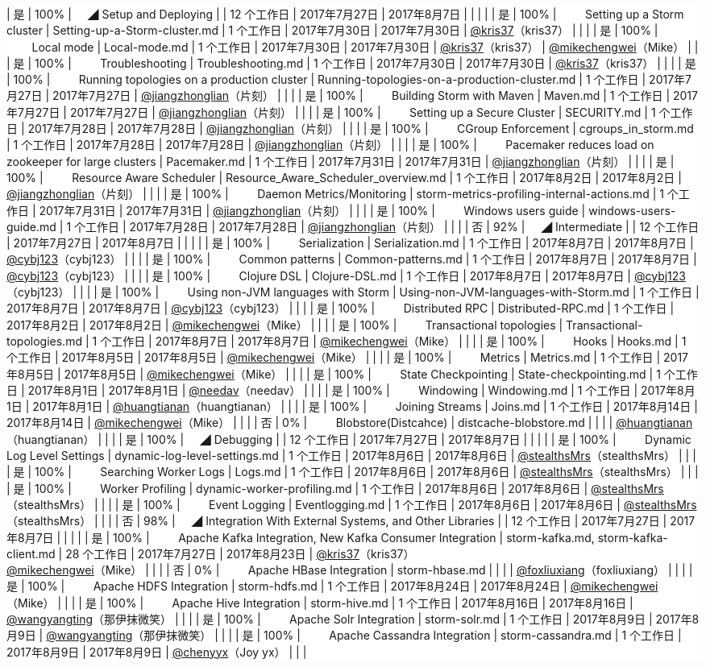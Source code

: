 | 是 | 100% |     ◢ Setup and Deploying |  | 12 个工作日 | 2017年7月27日 | 2017年8月7日 |  |  |  |
| 是 | 100% |         Setting up a Storm cluster | Setting-up-a-Storm-cluster.md | 1 个工作日 | 2017年7月30日 | 2017年7月30日 | [@kris37](https://github.com/kris37)（kris37） |  |  |
| 是 | 100% |         Local mode | Local-mode.md | 1 个工作日 | 2017年7月30日 | 2017年7月30日 | [@kris37](https://github.com/kris37)（kris37） | [@mikechengwei](https://github.com/mikechengwei)（Mike） |  |
| 是 | 100% |         Troubleshooting | Troubleshooting.md | 1 个工作日 | 2017年7月30日 | 2017年7月30日 | [@kris37](https://github.com/kris37)（kris37） |  |  |
| 是 | 100% |         Running topologies on a production cluster | Running-topologies-on-a-production-cluster.md | 1 个工作日 | 2017年7月27日 | 2017年7月27日 | [@jiangzhonglian](https://github.com/jiangzhonglian)（片刻） |  |  |
| 是 | 100% |         Building Storm with Maven | Maven.md | 1 个工作日 | 2017年7月27日 | 2017年7月27日 | [@jiangzhonglian](https://github.com/jiangzhonglian)（片刻） |  |  |
| 是 | 100% |         Setting up a Secure Cluster | SECURITY.md | 1 个工作日 | 2017年7月28日 | 2017年7月28日 | [@jiangzhonglian](https://github.com/jiangzhonglian)（片刻） |  |  |
| 是 | 100% |         CGroup Enforcement | cgroups\_in\_storm.md | 1 个工作日 | 2017年7月28日 | 2017年7月28日 | [@jiangzhonglian](https://github.com/jiangzhonglian)（片刻） |  |  |
| 是 | 100% |         Pacemaker reduces load on zookeeper for large clusters | Pacemaker.md | 1 个工作日 | 2017年7月31日 | 2017年7月31日 | [@jiangzhonglian](https://github.com/jiangzhonglian)（片刻） |  |  |
| 是 | 100% |         Resource Aware Scheduler | Resource\_Aware\_Scheduler\_overview.md | 1 个工作日 | 2017年8月2日 | 2017年8月2日 | [@jiangzhonglian](https://github.com/jiangzhonglian)（片刻） |  |  |
| 是 | 100% |         Daemon Metrics/Monitoring | storm-metrics-profiling-internal-actions.md | 1 个工作日 | 2017年7月31日 | 2017年7月31日 | [@jiangzhonglian](https://github.com/jiangzhonglian)（片刻） |  |  |
| 是 | 100% |         Windows users guide | windows-users-guide.md | 1 个工作日 | 2017年7月28日 | 2017年7月28日 | [@jiangzhonglian](https://github.com/jiangzhonglian)（片刻） |  |  |
| 否 | 92% |     ◢ Intermediate |  | 12 个工作日 | 2017年7月27日 | 2017年8月7日 |  |  |  |
| 是 | 100% |         Serialization | Serialization.md | 1 个工作日 | 2017年8月7日 | 2017年8月7日 | [@cybj123](https://github.com/cybj123)（cybj123） |  |  |
| 是 | 100% |         Common patterns | Common-patterns.md | 1 个工作日 | 2017年8月7日 | 2017年8月7日 | [@cybj123](https://github.com/cybj123)（cybj123） |  |  |
| 是 | 100% |         Clojure DSL | Clojure-DSL.md | 1 个工作日 | 2017年8月7日 | 2017年8月7日 | [@cybj123](https://github.com/cybj123)（cybj123） |  |  |
| 是 | 100% |         Using non-JVM languages with Storm | Using-non-JVM-languages-with-Storm.md | 1 个工作日 | 2017年8月7日 | 2017年8月7日 | [@cybj123](https://github.com/cybj123)（cybj123） |  |  |
| 是 | 100% |         Distributed RPC | Distributed-RPC.md | 1 个工作日 | 2017年8月2日 | 2017年8月2日 | [@mikechengwei](https://github.com/mikechengwei)（Mike） |  |  |
| 是 | 100% |         Transactional topologies | Transactional-topologies.md | 1 个工作日 | 2017年8月7日 | 2017年8月7日 | [@mikechengwei](https://github.com/mikechengwei)（Mike） |  |  |
| 是 | 100% |         Hooks | Hooks.md | 1 个工作日 | 2017年8月5日 | 2017年8月5日 | [@mikechengwei](https://github.com/mikechengwei)（Mike） |  |  |
| 是 | 100% |         Metrics | Metrics.md | 1 个工作日 | 2017年8月5日 | 2017年8月5日 | [@mikechengwei](https://github.com/mikechengwei)（Mike） |  |  |
| 是 | 100% |         State Checkpointing | State-checkpointing.md | 1 个工作日 | 2017年8月1日 | 2017年8月1日 | [@needav](https://github.com/needav)（needav） |  |  |
| 是 | 100% |         Windowing | Windowing.md | 1 个工作日 | 2017年8月1日 | 2017年8月1日 | [@huangtianan](https://github.com/huangtianan)（huangtianan） |  |  |
| 是 | 100% |         Joining Streams | Joins.md | 1 个工作日 | 2017年8月14日 | 2017年8月14日 | [@mikechengwei](https://github.com/mikechengwei)（Mike） |  |  |
| 否 | 0% |         Blobstore(Distcahce) | distcache-blobstore.md |  |  |  | [@huangtianan](https://github.com/huangtianan)（huangtianan） |  |  |
| 是 | 100% |     ◢ Debugging |  | 12 个工作日 | 2017年7月27日 | 2017年8月7日 |  |  |  |
| 是 | 100% |         Dynamic Log Level Settings | dynamic-log-level-settings.md | 1 个工作日 | 2017年8月6日 | 2017年8月6日 | [@stealthsMrs](https://github.com/stealthsMrs)（stealthsMrs） |  |  |
| 是 | 100% |         Searching Worker Logs | Logs.md | 1 个工作日 | 2017年8月6日 | 2017年8月6日 | [@stealthsMrs](https://github.com/stealthsMrs)（stealthsMrs） |  |  |
| 是 | 100% |         Worker Profiling | dynamic-worker-profiling.md | 1 个工作日 | 2017年8月6日 | 2017年8月6日 | [@stealthsMrs](https://github.com/stealthsMrs)（stealthsMrs） |  |  |
| 是 | 100% |         Event Logging | Eventlogging.md | 1 个工作日 | 2017年8月6日 | 2017年8月6日 | [@stealthsMrs](https://github.com/stealthsMrs)（stealthsMrs） |  |  |
| 否 | 98% |     ◢ Integration With External Systems, and Other Libraries |  | 12 个工作日 | 2017年7月27日 | 2017年8月7日 |  |  |  |
| 是 | 100% |         Apache Kafka Integration, New Kafka Consumer Integration | storm-kafka.md, storm-kafka-client.md | 28 个工作日 | 2017年7月27日 | 2017年8月23日 | [@kris37](https://github.com/kris37)（kris37）  
[@mikechengwei](https://github.com/mikechengwei)（Mike） |  |  |
| 否 | 0% |         Apache HBase Integration | storm-hbase.md |  |  |  | [@foxliuxiang](https://github.com/foxliuxiang)（foxliuxiang） |  |  |
| 是 | 100% |         Apache HDFS Integration | storm-hdfs.md | 1 个工作日 | 2017年8月24日 | 2017年8月24日 | [@mikechengwei](https://github.com/mikechengwei)（Mike） |  |  |
| 是 | 100% |         Apache Hive Integration | storm-hive.md | 1 个工作日 | 2017年8月16日 | 2017年8月16日 | [@wangyangting](https://github.com/wangyangting)（那伊抹微笑） |  |  |
| 是 | 100% |         Apache Solr Integration | storm-solr.md | 1 个工作日 | 2017年8月9日 | 2017年8月9日 | [@wangyangting](https://github.com/wangyangting)（那伊抹微笑） |  |  |
| 是 | 100% |         Apache Cassandra Integration | storm-cassandra.md | 1 个工作日 | 2017年8月9日 | 2017年8月9日 | [@chenyyx](https://github.com/chenyyx)（Joy yx） |  |  |